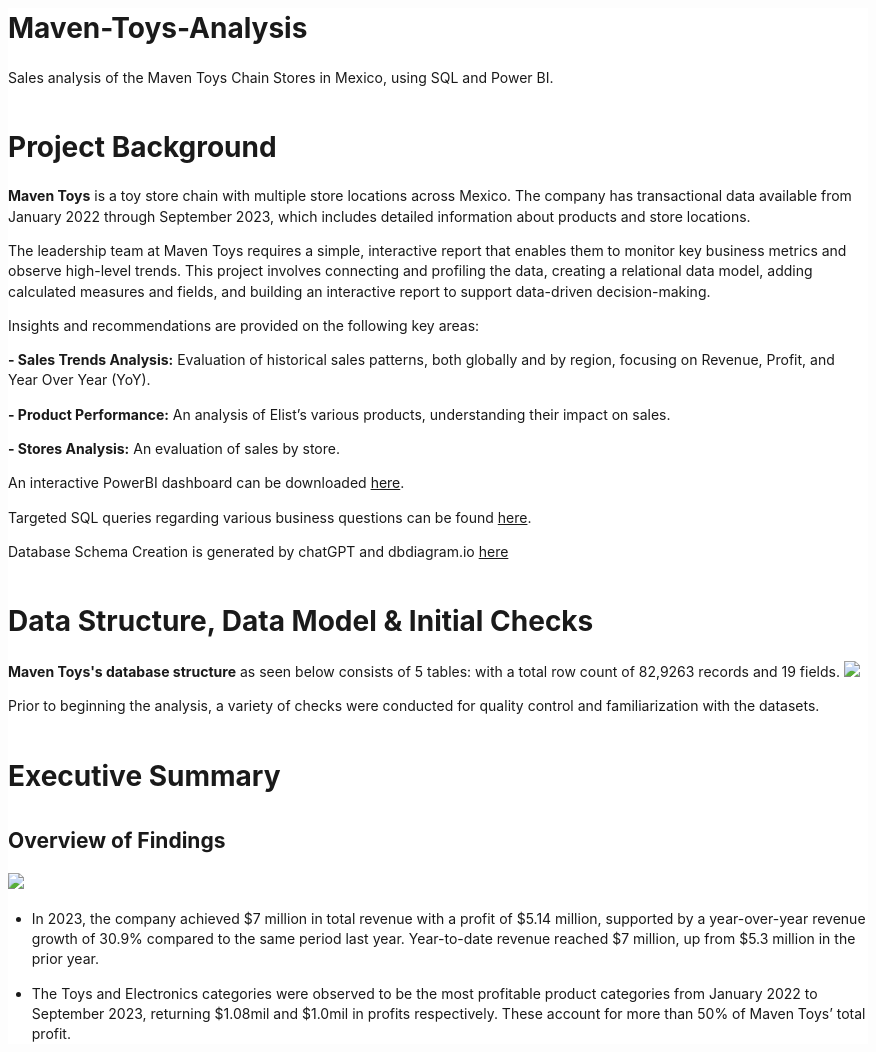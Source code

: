 # Maven-Toys-Analysis
Sales analysis of the Maven Toys Chain Stores in Mexico, using SQL and Power BI.

# Project Background
**Maven Toys** is a toy store chain with multiple store locations across Mexico. The company has transactional data available from January 2022 through September 2023, which includes detailed information about products and store locations.

The leadership team at Maven Toys requires a simple, interactive report that enables them to monitor key business metrics and observe high-level trends. This project involves connecting and profiling the data, creating a relational data model, adding calculated measures and fields, and building an interactive report to support data-driven decision-making.

Insights and recommendations are provided on the following key areas:

  **- Sales Trends Analysis:** Evaluation of historical sales patterns, both globally and by region, focusing on Revenue, Profit, and Year Over Year (YoY).
  
  **- Product Performance:** An analysis of Elist’s various products, understanding their impact on sales.
  
  **- Stores Analysis:** An evaluation of sales by store.

An interactive PowerBI dashboard can be downloaded [here](https://github.com/David-Tu-Nguyen/Power-BI-Projects/blob/main/Maven-Toys-Analysis/Toy%20Company%20Sales%20Dashboard.pdf).

Targeted SQL queries regarding various business questions can be found [here](https://github.com/David-Tu-Nguyen/Power-BI-Projects/blob/main/Maven-Toys-Analysis/SQL%20Data%20Analysis.md).

Database Schema Creation is generated by chatGPT and dbdiagram.io [here](https://github.com/acyrus/Maven-Toys-Analysis/blob/main/Database%20Schema%20Creation.sql)

# Data Structure, Data Model & Initial Checks 
**Maven Toys's database structure** as seen below consists of 5 tables: with a total row count of 82,9263 records and 19 fields.
![](https://i.imgur.com/eo35iWE.png)

Prior to beginning the analysis, a variety of checks were conducted for quality control and familiarization with the datasets. 

# Executive Summary

## **Overview of Findings**
![](https://i.imgur.com/JiQlxVg.png)
- In 2023, the company achieved $7 million in total revenue with a profit of $5.14 million, supported by a year-over-year revenue growth of 30.9% compared to the same period last year. Year-to-date revenue reached $7 million, up from $5.3 million in the prior year. 
  
- The Toys and Electronics categories were observed to be the most profitable product categories from January 2022 to September 2023, returning $1.08mil and $1.0mil in profits respectively. These account for more than 50% of Maven Toys’ total profit.
  
